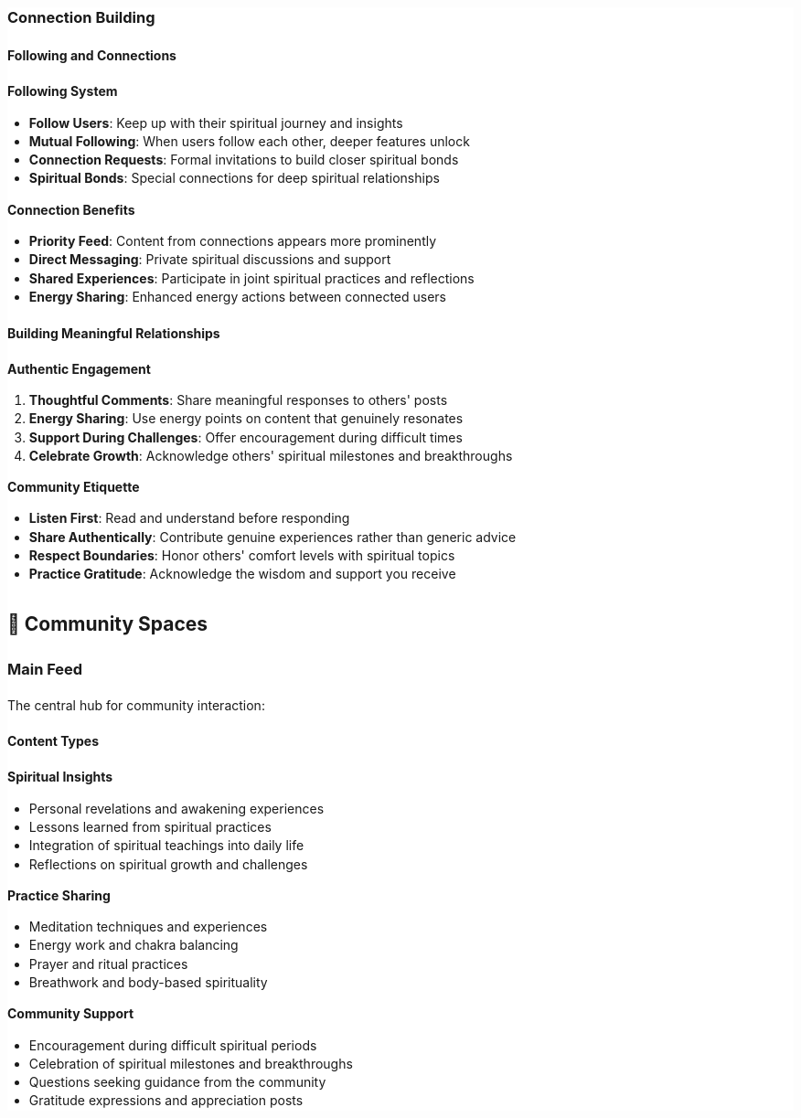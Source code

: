 ### Connection Building

#### Following and Connections
**Following System**
- **Follow Users**: Keep up with their spiritual journey and insights
- **Mutual Following**: When users follow each other, deeper features unlock
- **Connection Requests**: Formal invitations to build closer spiritual bonds
- **Spiritual Bonds**: Special connections for deep spiritual relationships

**Connection Benefits**
- **Priority Feed**: Content from connections appears more prominently
- **Direct Messaging**: Private spiritual discussions and support
- **Shared Experiences**: Participate in joint spiritual practices and reflections
- **Energy Sharing**: Enhanced energy actions between connected users

#### Building Meaningful Relationships
**Authentic Engagement**
1. **Thoughtful Comments**: Share meaningful responses to others' posts
2. **Energy Sharing**: Use energy points on content that genuinely resonates
3. **Support During Challenges**: Offer encouragement during difficult times
4. **Celebrate Growth**: Acknowledge others' spiritual milestones and breakthroughs

**Community Etiquette**
- **Listen First**: Read and understand before responding
- **Share Authentically**: Contribute genuine experiences rather than generic advice
- **Respect Boundaries**: Honor others' comfort levels with spiritual topics
- **Practice Gratitude**: Acknowledge the wisdom and support you receive

## 📱 Community Spaces

### Main Feed
The central hub for community interaction:

#### Content Types
**Spiritual Insights**
- Personal revelations and awakening experiences
- Lessons learned from spiritual practices
- Integration of spiritual teachings into daily life
- Reflections on spiritual growth and challenges

**Practice Sharing**
- Meditation techniques and experiences
- Energy work and chakra balancing
- Prayer and ritual practices
- Breathwork and body-based spirituality

**Community Support**
- Encouragement during difficult spiritual periods
- Celebration of spiritual milestones and breakthroughs
- Questions seeking guidance from the community
- Gratitude expressions and appreciation posts
